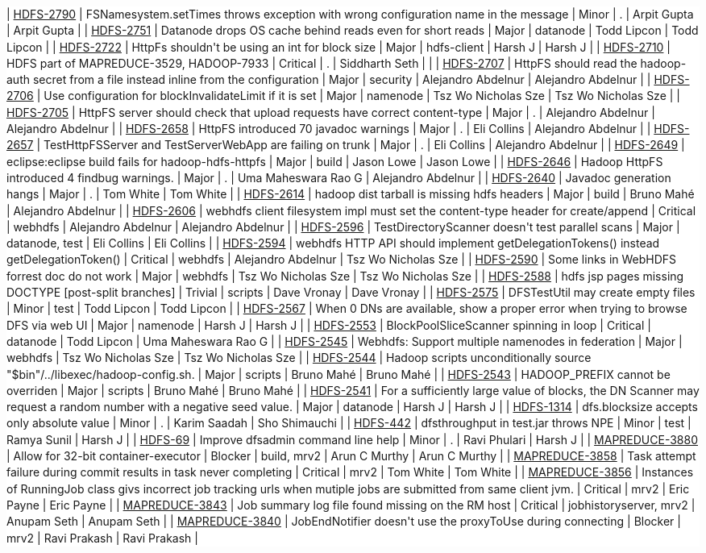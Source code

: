 | [HDFS-2790](https://issues.apache.org/jira/browse/HDFS-2790) | FSNamesystem.setTimes throws exception with wrong configuration name in the message |  Minor | . | Arpit Gupta | Arpit Gupta |
| [HDFS-2751](https://issues.apache.org/jira/browse/HDFS-2751) | Datanode drops OS cache behind reads even for short reads |  Major | datanode | Todd Lipcon | Todd Lipcon |
| [HDFS-2722](https://issues.apache.org/jira/browse/HDFS-2722) | HttpFs shouldn't be using an int for block size |  Major | hdfs-client | Harsh J | Harsh J |
| [HDFS-2710](https://issues.apache.org/jira/browse/HDFS-2710) | HDFS part of MAPREDUCE-3529, HADOOP-7933 |  Critical | . | Siddharth Seth |  |
| [HDFS-2707](https://issues.apache.org/jira/browse/HDFS-2707) | HttpFS should read the hadoop-auth secret from a file instead inline from the configuration |  Major | security | Alejandro Abdelnur | Alejandro Abdelnur |
| [HDFS-2706](https://issues.apache.org/jira/browse/HDFS-2706) | Use configuration for blockInvalidateLimit if it is set |  Major | namenode | Tsz Wo Nicholas Sze | Tsz Wo Nicholas Sze |
| [HDFS-2705](https://issues.apache.org/jira/browse/HDFS-2705) | HttpFS server should check that upload requests have correct content-type |  Major | . | Alejandro Abdelnur | Alejandro Abdelnur |
| [HDFS-2658](https://issues.apache.org/jira/browse/HDFS-2658) | HttpFS introduced 70 javadoc warnings |  Major | . | Eli Collins | Alejandro Abdelnur |
| [HDFS-2657](https://issues.apache.org/jira/browse/HDFS-2657) | TestHttpFSServer and TestServerWebApp are failing on trunk |  Major | . | Eli Collins | Alejandro Abdelnur |
| [HDFS-2649](https://issues.apache.org/jira/browse/HDFS-2649) | eclipse:eclipse build fails for hadoop-hdfs-httpfs |  Major | build | Jason Lowe | Jason Lowe |
| [HDFS-2646](https://issues.apache.org/jira/browse/HDFS-2646) | Hadoop HttpFS introduced 4 findbug warnings. |  Major | . | Uma Maheswara Rao G | Alejandro Abdelnur |
| [HDFS-2640](https://issues.apache.org/jira/browse/HDFS-2640) | Javadoc generation hangs |  Major | . | Tom White | Tom White |
| [HDFS-2614](https://issues.apache.org/jira/browse/HDFS-2614) | hadoop dist tarball is missing hdfs headers |  Major | build | Bruno Mahé | Alejandro Abdelnur |
| [HDFS-2606](https://issues.apache.org/jira/browse/HDFS-2606) | webhdfs client filesystem impl must set the content-type header for create/append |  Critical | webhdfs | Alejandro Abdelnur | Alejandro Abdelnur |
| [HDFS-2596](https://issues.apache.org/jira/browse/HDFS-2596) | TestDirectoryScanner doesn't test parallel scans |  Major | datanode, test | Eli Collins | Eli Collins |
| [HDFS-2594](https://issues.apache.org/jira/browse/HDFS-2594) | webhdfs HTTP API should implement getDelegationTokens() instead getDelegationToken() |  Critical | webhdfs | Alejandro Abdelnur | Tsz Wo Nicholas Sze |
| [HDFS-2590](https://issues.apache.org/jira/browse/HDFS-2590) | Some links in WebHDFS forrest doc do not work |  Major | webhdfs | Tsz Wo Nicholas Sze | Tsz Wo Nicholas Sze |
| [HDFS-2588](https://issues.apache.org/jira/browse/HDFS-2588) | hdfs jsp pages missing DOCTYPE [post-split branches] |  Trivial | scripts | Dave Vronay | Dave Vronay |
| [HDFS-2575](https://issues.apache.org/jira/browse/HDFS-2575) | DFSTestUtil may create empty files |  Minor | test | Todd Lipcon | Todd Lipcon |
| [HDFS-2567](https://issues.apache.org/jira/browse/HDFS-2567) | When 0 DNs are available, show a proper error when trying to browse DFS via web UI |  Major | namenode | Harsh J | Harsh J |
| [HDFS-2553](https://issues.apache.org/jira/browse/HDFS-2553) | BlockPoolSliceScanner spinning in loop |  Critical | datanode | Todd Lipcon | Uma Maheswara Rao G |
| [HDFS-2545](https://issues.apache.org/jira/browse/HDFS-2545) | Webhdfs: Support multiple namenodes in federation |  Major | webhdfs | Tsz Wo Nicholas Sze | Tsz Wo Nicholas Sze |
| [HDFS-2544](https://issues.apache.org/jira/browse/HDFS-2544) | Hadoop scripts unconditionally source "$bin"/../libexec/hadoop-config.sh. |  Major | scripts | Bruno Mahé | Bruno Mahé |
| [HDFS-2543](https://issues.apache.org/jira/browse/HDFS-2543) | HADOOP\_PREFIX cannot be overriden |  Major | scripts | Bruno Mahé | Bruno Mahé |
| [HDFS-2541](https://issues.apache.org/jira/browse/HDFS-2541) | For a sufficiently large value of blocks, the DN Scanner may request a random number with a negative seed value. |  Major | datanode | Harsh J | Harsh J |
| [HDFS-1314](https://issues.apache.org/jira/browse/HDFS-1314) | dfs.blocksize accepts only absolute value |  Minor | . | Karim Saadah | Sho Shimauchi |
| [HDFS-442](https://issues.apache.org/jira/browse/HDFS-442) | dfsthroughput in test.jar throws NPE |  Minor | test | Ramya Sunil | Harsh J |
| [HDFS-69](https://issues.apache.org/jira/browse/HDFS-69) | Improve dfsadmin command line help |  Minor | . | Ravi Phulari | Harsh J |
| [MAPREDUCE-3880](https://issues.apache.org/jira/browse/MAPREDUCE-3880) | Allow for 32-bit container-executor |  Blocker | build, mrv2 | Arun C Murthy | Arun C Murthy |
| [MAPREDUCE-3858](https://issues.apache.org/jira/browse/MAPREDUCE-3858) | Task attempt failure during commit results in task never completing |  Critical | mrv2 | Tom White | Tom White |
| [MAPREDUCE-3856](https://issues.apache.org/jira/browse/MAPREDUCE-3856) | Instances of RunningJob class givs incorrect job tracking urls when mutiple jobs are submitted from same client jvm. |  Critical | mrv2 | Eric Payne | Eric Payne |
| [MAPREDUCE-3843](https://issues.apache.org/jira/browse/MAPREDUCE-3843) | Job summary log file found missing on the RM host |  Critical | jobhistoryserver, mrv2 | Anupam Seth | Anupam Seth |
| [MAPREDUCE-3840](https://issues.apache.org/jira/browse/MAPREDUCE-3840) | JobEndNotifier doesn't use the proxyToUse during connecting |  Blocker | mrv2 | Ravi Prakash | Ravi Prakash |